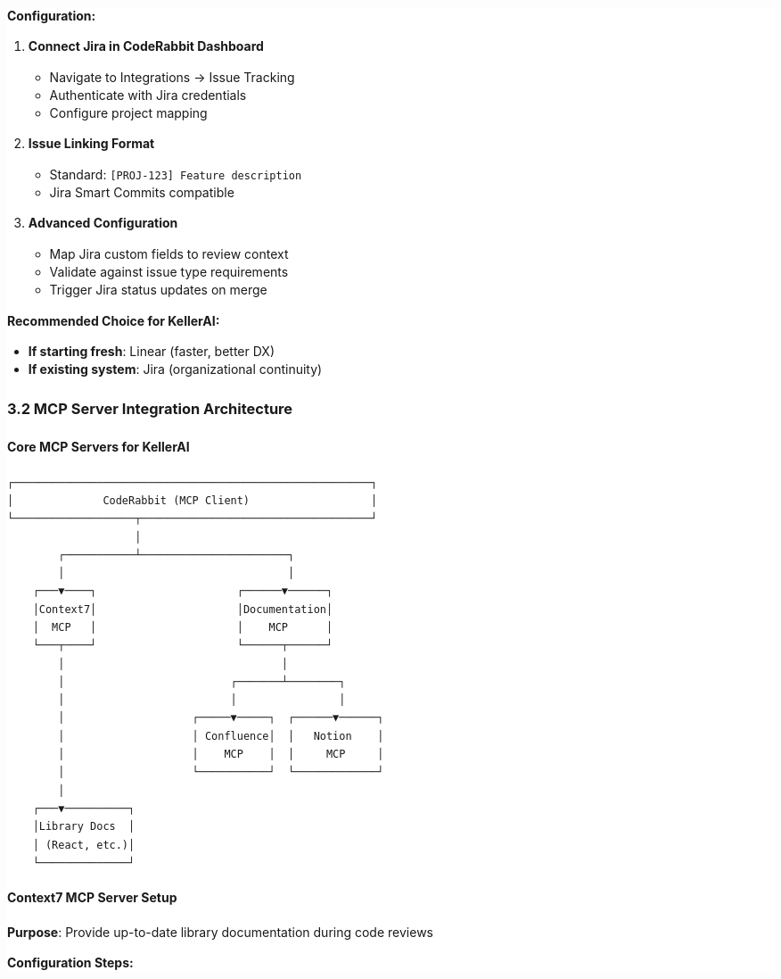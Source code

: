 **Configuration:**
1. **Connect Jira in CodeRabbit Dashboard**
   - Navigate to Integrations → Issue Tracking
   - Authenticate with Jira credentials
   - Configure project mapping

2. **Issue Linking Format**
   - Standard: `[PROJ-123] Feature description`
   - Jira Smart Commits compatible

3. **Advanced Configuration**
   - Map Jira custom fields to review context
   - Validate against issue type requirements
   - Trigger Jira status updates on merge

**Recommended Choice for KellerAI:**
- **If starting fresh**: Linear (faster, better DX)
- **If existing system**: Jira (organizational continuity)

### 3.2 MCP Server Integration Architecture

#### **Core MCP Servers for KellerAI**

```
┌────────────────────────────────────────────────────────┐
│              CodeRabbit (MCP Client)                   │
└───────────────────┬────────────────────────────────────┘
                    │
        ┌───────────┴───────────────────────┐
        │                                   │
    ┌───▼────┐                      ┌──────▼──────┐
    │Context7│                      │Documentation│
    │  MCP   │                      │    MCP      │
    └───┬────┘                      └──────┬──────┘
        │                                  │
        │                          ┌───────┴────────┐
        │                          │                │
        │                    ┌─────▼─────┐  ┌──────▼──────┐
        │                    │ Confluence│  │   Notion    │
        │                    │    MCP    │  │     MCP     │
        │                    └───────────┘  └─────────────┘
        │
    ┌───▼──────────┐
    │Library Docs  │
    │ (React, etc.)│
    └──────────────┘
```

#### **Context7 MCP Server Setup**

**Purpose**: Provide up-to-date library documentation during code reviews

**Configuration Steps:**
